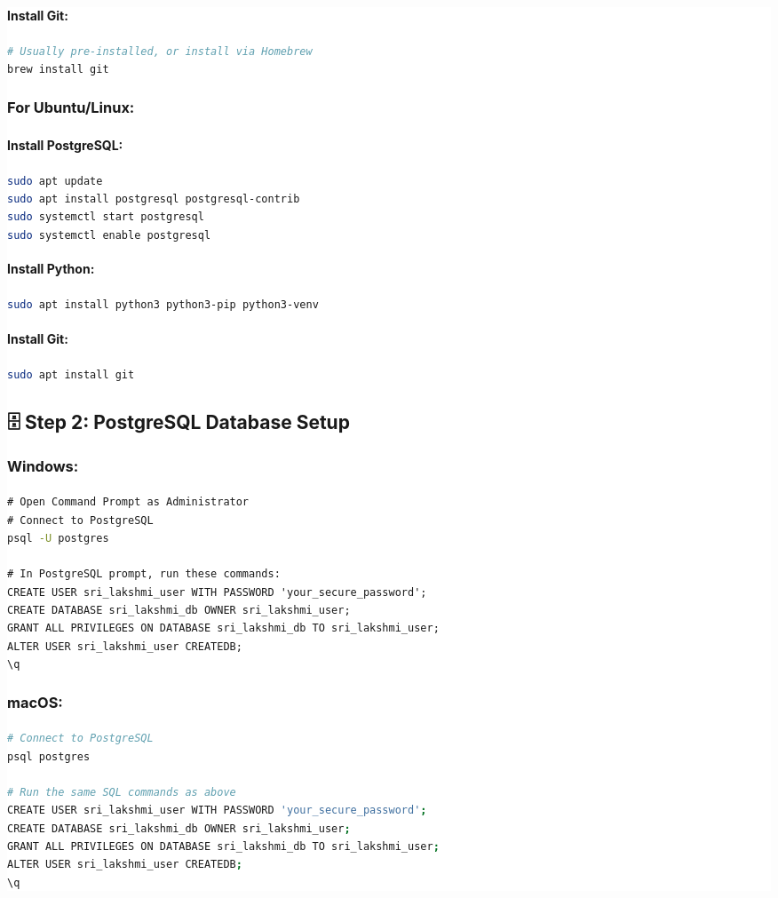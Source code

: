 #### Install Git:
```bash
# Usually pre-installed, or install via Homebrew
brew install git
```

### For Ubuntu/Linux:

#### Install PostgreSQL:
```bash
sudo apt update
sudo apt install postgresql postgresql-contrib
sudo systemctl start postgresql
sudo systemctl enable postgresql
```

#### Install Python:
```bash
sudo apt install python3 python3-pip python3-venv
```

#### Install Git:
```bash
sudo apt install git
```

## 🗄️ Step 2: PostgreSQL Database Setup

### Windows:
```cmd
# Open Command Prompt as Administrator
# Connect to PostgreSQL
psql -U postgres

# In PostgreSQL prompt, run these commands:
CREATE USER sri_lakshmi_user WITH PASSWORD 'your_secure_password';
CREATE DATABASE sri_lakshmi_db OWNER sri_lakshmi_user;
GRANT ALL PRIVILEGES ON DATABASE sri_lakshmi_db TO sri_lakshmi_user;
ALTER USER sri_lakshmi_user CREATEDB;
\q
```

### macOS:
```bash
# Connect to PostgreSQL
psql postgres

# Run the same SQL commands as above
CREATE USER sri_lakshmi_user WITH PASSWORD 'your_secure_password';
CREATE DATABASE sri_lakshmi_db OWNER sri_lakshmi_user;
GRANT ALL PRIVILEGES ON DATABASE sri_lakshmi_db TO sri_lakshmi_user;
ALTER USER sri_lakshmi_user CREATEDB;
\q
```
